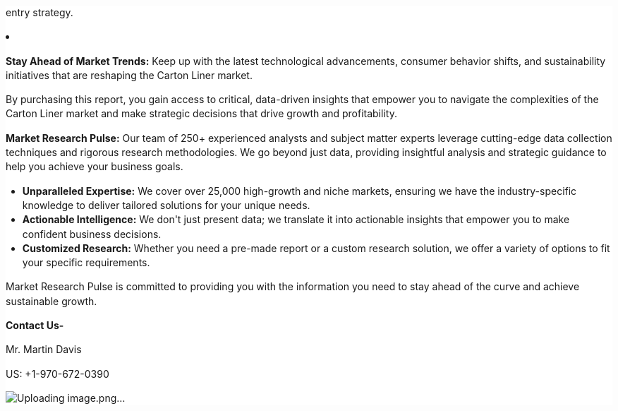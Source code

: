 entry strategy.</p></li><li><p><strong>Stay Ahead of Market Trends:</strong> Keep up with the latest technological advancements, consumer behavior shifts, and sustainability initiatives that are reshaping the Carton Liner market.</p></li></ol><p>By purchasing this report, you gain access to critical, data-driven insights that empower you to navigate the complexities of the Carton Liner market and make strategic decisions that drive growth and profitability.</p><p><strong>Market Research Pulse:</strong>&nbsp;Our team of 250+ experienced analysts and subject matter experts leverage cutting-edge data collection techniques and rigorous research methodologies. We go beyond just data, providing insightful analysis and strategic guidance to help you achieve your business goals.</p><ul><li><strong>Unparalleled Expertise:</strong>&nbsp;We cover over 25,000 high-growth and niche markets, ensuring we have the industry-specific knowledge to deliver tailored solutions for your unique needs.</li><li><strong>Actionable Intelligence:</strong>&nbsp;We don't just present data; we translate it into actionable insights that empower you to make confident business decisions.</li><li><strong>Customized Research:</strong>&nbsp;Whether you need a pre-made report or a custom research solution, we offer a variety of options to fit your specific requirements.</li></ul><p>Market Research Pulse is committed to providing you with the information you need to stay ahead of the curve and achieve sustainable growth.</p><p><strong>Contact Us-</strong></p><p>Mr. Martin Davis</p><p>US: +1-970-672-0390</p>
![Uploading image.png…]()
